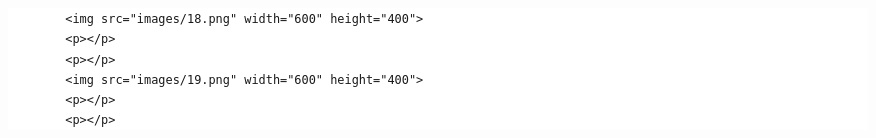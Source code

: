             <img src="images/18.png" width="600" height="400">
            <p></p>
            <p></p>    
            <img src="images/19.png" width="600" height="400">
            <p></p>
            <p></p>    